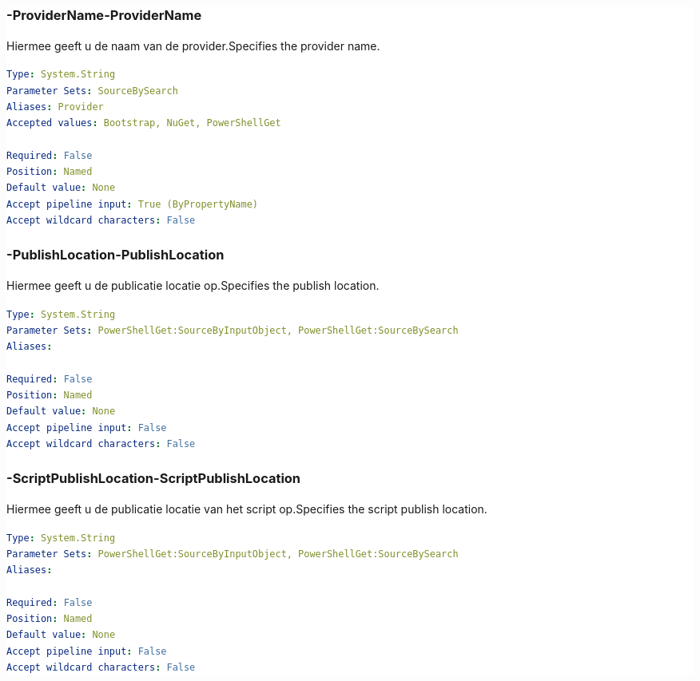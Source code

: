 ### <span data-ttu-id="cd309-149">-ProviderName</span><span class="sxs-lookup"><span data-stu-id="cd309-149">-ProviderName</span></span>

<span data-ttu-id="cd309-150">Hiermee geeft u de naam van de provider.</span><span class="sxs-lookup"><span data-stu-id="cd309-150">Specifies the provider name.</span></span>

```yaml
Type: System.String
Parameter Sets: SourceBySearch
Aliases: Provider
Accepted values: Bootstrap, NuGet, PowerShellGet

Required: False
Position: Named
Default value: None
Accept pipeline input: True (ByPropertyName)
Accept wildcard characters: False
```

### <span data-ttu-id="cd309-151">-PublishLocation</span><span class="sxs-lookup"><span data-stu-id="cd309-151">-PublishLocation</span></span>

<span data-ttu-id="cd309-152">Hiermee geeft u de publicatie locatie op.</span><span class="sxs-lookup"><span data-stu-id="cd309-152">Specifies the publish location.</span></span>

```yaml
Type: System.String
Parameter Sets: PowerShellGet:SourceByInputObject, PowerShellGet:SourceBySearch
Aliases:

Required: False
Position: Named
Default value: None
Accept pipeline input: False
Accept wildcard characters: False
```

### <span data-ttu-id="cd309-153">-ScriptPublishLocation</span><span class="sxs-lookup"><span data-stu-id="cd309-153">-ScriptPublishLocation</span></span>

<span data-ttu-id="cd309-154">Hiermee geeft u de publicatie locatie van het script op.</span><span class="sxs-lookup"><span data-stu-id="cd309-154">Specifies the script publish location.</span></span>

```yaml
Type: System.String
Parameter Sets: PowerShellGet:SourceByInputObject, PowerShellGet:SourceBySearch
Aliases:

Required: False
Position: Named
Default value: None
Accept pipeline input: False
Accept wildcard characters: False
```
